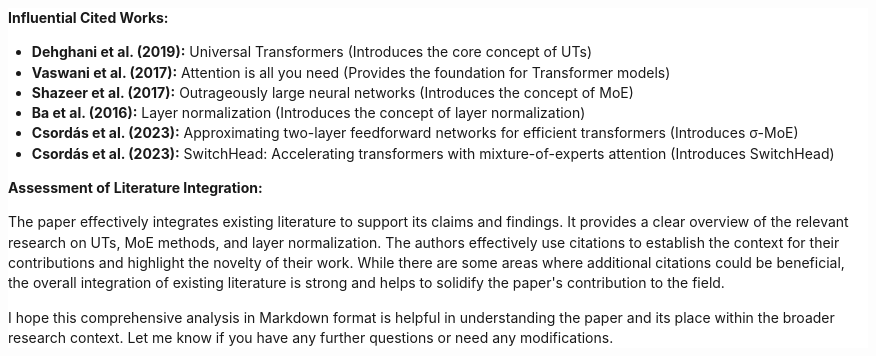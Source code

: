 **Influential Cited Works:**

* **Dehghani et al. (2019):** Universal Transformers (Introduces the core concept of UTs)
* **Vaswani et al. (2017):** Attention is all you need (Provides the foundation for Transformer models)
* **Shazeer et al. (2017):** Outrageously large neural networks (Introduces the concept of MoE)
* **Ba et al. (2016):** Layer normalization (Introduces the concept of layer normalization)
* **Csordás et al. (2023):** Approximating two-layer feedforward networks for efficient transformers (Introduces σ-MoE)
* **Csordás et al. (2023):** SwitchHead: Accelerating transformers with mixture-of-experts attention (Introduces SwitchHead)


**Assessment of Literature Integration:**

The paper effectively integrates existing literature to support its claims and findings. It provides a clear overview of the relevant research on UTs, MoE methods, and layer normalization. The authors effectively use citations to establish the context for their contributions and highlight the novelty of their work. While there are some areas where additional citations could be beneficial, the overall integration of existing literature is strong and helps to solidify the paper's contribution to the field.


I hope this comprehensive analysis in Markdown format is helpful in understanding the paper and its place within the broader research context. Let me know if you have any further questions or need any modifications.  
